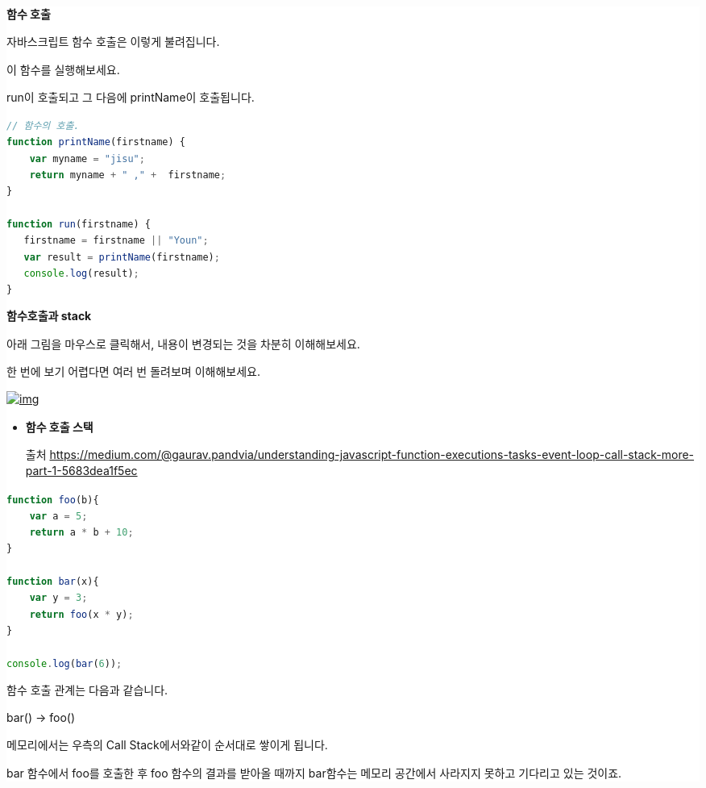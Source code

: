 **함수 호출**

자바스크립트 함수 호출은 이렇게 불려집니다. 

이 함수를 실행해보세요.

run이 호출되고 그 다음에 printName이 호출됩니다.

```javascript
// 함수의 호출.
function printName(firstname) {
    var myname = "jisu";
    return myname + " ," +  firstname;
}

function run(firstname) {
   firstname = firstname || "Youn";
   var result = printName(firstname);
   console.log(result);
}
```



**함수호출과 stack**

아래 그림을 마우스로 클릭해서, 내용이 변경되는 것을 차분히 이해해보세요.

한 번에 보기 어렵다면 여러 번 돌려보며 이해해보세요. 

[![img](https://cphinf.pstatic.net/mooc/20180126_83/1516946077823AvIcy_GIF/2-1-4-1____.gif?type=w760)](https://www.edwith.org/boostcourse-web/lecture/16696/#)

- **함수 호출 스택**

  출처 https://medium.com/@gaurav.pandvia/understanding-javascript-function-executions-tasks-event-loop-call-stack-more-part-1-5683dea1f5ec

```javascript
function foo(b){
    var a = 5;
    return a * b + 10;
} 

function bar(x){
    var y = 3;
    return foo(x * y);
}

console.log(bar(6));
```

함수 호출 관계는 다음과 같습니다.

bar() → foo()

메모리에서는 우측의 Call Stack에서와같이 순서대로 쌓이게 됩니다.

bar 함수에서 foo를 호출한 후 foo 함수의 결과를 받아올 때까지 bar함수는 메모리 공간에서 사라지지 못하고 기다리고 있는 것이죠.
